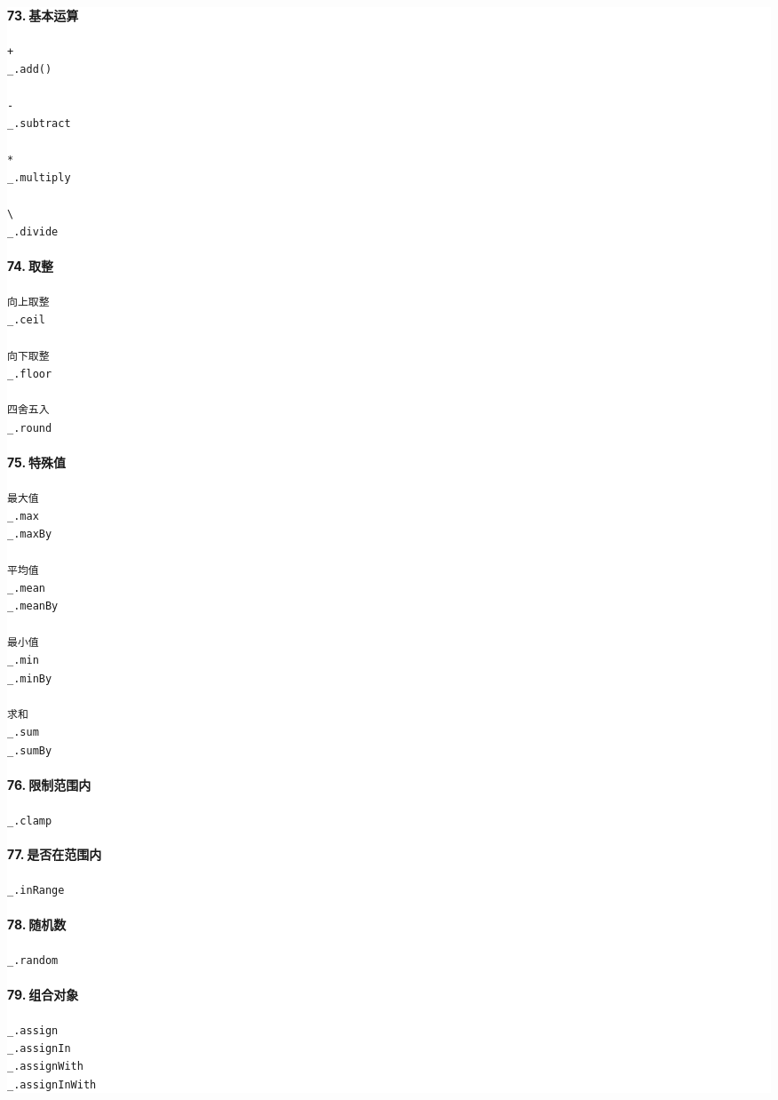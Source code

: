 #### 73. 基本运算

    +
    _.add()

    -
    _.subtract

    *
    _.multiply

    \
    _.divide

#### 74. 取整

    向上取整
    _.ceil

    向下取整
    _.floor

    四舍五入
    _.round

#### 75. 特殊值

    最大值
    _.max
    _.maxBy

    平均值
    _.mean
    _.meanBy

    最小值
    _.min
    _.minBy

    求和
    _.sum
    _.sumBy

#### 76. 限制范围内

    _.clamp

#### 77. 是否在范围内

    _.inRange

#### 78. 随机数

    _.random

#### 79. 组合对象

    _.assign
    _.assignIn
    _.assignWith
    _.assignInWith
